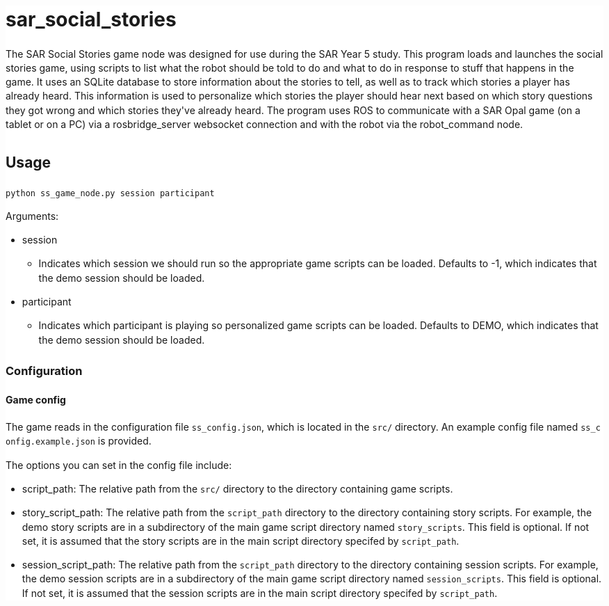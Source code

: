 # sar\_social\_stories

The SAR Social Stories game node was designed for use during the SAR Year 5
study. This program loads and launches the social stories game, using scripts
to list what the robot should be told to do and what to do in response to stuff
that happens in the game. It uses an SQLite database to store information about
the stories to tell, as well as to track which stories a player has already
heard. This information is used to personalize which stories the player should
hear next based on which story questions they got wrong and which stories
they've already heard. The program uses ROS to communicate with a SAR Opal game
(on a tablet or on a PC) via a rosbridge\_server websocket connection and with
the robot via the robot\_command node.

## Usage

`python ss_game_node.py session participant`

Arguments:

- session
    - Indicates which session we should run so the appropriate game scripts can
      be loaded. Defaults to -1, which indicates that the demo session should
      be loaded.

- participant
    - Indicates which participant is playing so personalized game scripts can
      be loaded. Defaults to DEMO, which indicates that the demo session should
      be loaded.

### Configuration

#### Game config

The game reads in the configuration file `ss_config.json`, which is located in
the `src/` directory. An example config file named `ss_config.example.json` is
provided.

The options you can set in the config file include:

- script\_path: The relative path from the `src/` directory to the directory
  containing game scripts.

- story\_script\_path: The relative path from the `script_path` directory to
  the directory containing story scripts. For example, the demo story scripts
  are in a subdirectory of the main game script directory named
  `story_scripts`. This field is optional. If not set, it is assumed that the
  story scripts are in the main script directory specifed by `script_path`.

- session\_script\_path: The relative path from the `script_path` directory to
  the directory containing session scripts. For example, the demo session
  scripts are in a subdirectory of the main game script directory named
  `session_scripts`. This field is optional. If not set, it is assumed that
  the session scripts are in the main script directory specifed by
  `script_path`.
